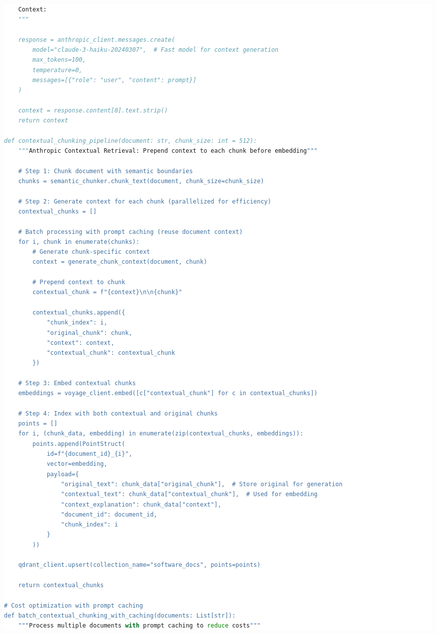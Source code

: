 ```python
    Context:
    """

    response = anthropic_client.messages.create(
        model="claude-3-haiku-20240307",  # Fast model for context generation
        max_tokens=100,
        temperature=0,
        messages=[{"role": "user", "content": prompt}]
    )

    context = response.content[0].text.strip()
    return context

def contextual_chunking_pipeline(document: str, chunk_size: int = 512):
    """Anthropic Contextual Retrieval: Prepend context to each chunk before embedding"""

    # Step 1: Chunk document with semantic boundaries
    chunks = semantic_chunker.chunk_text(document, chunk_size=chunk_size)

    # Step 2: Generate context for each chunk (parallelized for efficiency)
    contextual_chunks = []

    # Batch processing with prompt caching (reuse document context)
    for i, chunk in enumerate(chunks):
        # Generate chunk-specific context
        context = generate_chunk_context(document, chunk)

        # Prepend context to chunk
        contextual_chunk = f"{context}\n\n{chunk}"

        contextual_chunks.append({
            "chunk_index": i,
            "original_chunk": chunk,
            "context": context,
            "contextual_chunk": contextual_chunk
        })

    # Step 3: Embed contextual chunks
    embeddings = voyage_client.embed([c["contextual_chunk"] for c in contextual_chunks])

    # Step 4: Index with both contextual and original chunks
    points = []
    for i, (chunk_data, embedding) in enumerate(zip(contextual_chunks, embeddings)):
        points.append(PointStruct(
            id=f"{document_id}_{i}",
            vector=embedding,
            payload={
                "original_text": chunk_data["original_chunk"],  # Store original for generation
                "contextual_text": chunk_data["contextual_chunk"],  # Used for embedding
                "context_explanation": chunk_data["context"],
                "document_id": document_id,
                "chunk_index": i
            }
        ))

    qdrant_client.upsert(collection_name="software_docs", points=points)

    return contextual_chunks

# Cost optimization with prompt caching
def batch_contextual_chunking_with_caching(documents: List[str]):
    """Process multiple documents with prompt caching to reduce costs"""

```

[^1]: Anthropic, "Contextual Retrieval", accessed October 11, 2025, https://www.anthropic.com/news/contextual-retrieval
[^8]: Microsoft Research, "GraphRAG: Combining Knowledge Graphs with Retrieval-Augmented Generation", accessed October 11, 2025
[^18]: Voyage AI, "voyage-3 & voyage-3-lite: New SOTA Embedding Models", accessed October 11, 2025
[^19]: Voyage AI, "voyage-code-2: Technical Documentation Benchmarks", accessed October 11, 2025
[^20]: Voyage AI, "Pricing and API Documentation", accessed October 11, 2025
[^21]: Voyage AI, "Pricing Page", accessed October 11, 2025
[^22]: Qdrant, "Advanced Filtering Performance", accessed October 11, 2025
[^23]: Qdrant, "Hybrid Search Documentation", accessed October 11, 2025
[^24]: Qdrant, "Quantization Guide", accessed October 11, 2025
[^26]: Qdrant, "Pricing - Cloud Platform", accessed October 11, 2025
[^27]: Neo4j, "Vector Search in Neo4j 5.11+", accessed October 11, 2025
[^28]: Neo4j, "Property Graph Model", accessed October 11, 2025
[^30]: Neo4j, "Vector Search Performance Benchmarks", accessed October 11, 2025
[^31]: Neo4j, "Pricing and Editions", accessed October 11, 2025
[^32]: LlamaIndex, "GitHub Repository", accessed October 11, 2025
[^33]: LlamaHub, "Data Connectors", accessed October 11, 2025
[^34]: LlamaIndex, "Index Documentation", accessed October 11, 2025
[^35]: LlamaIndex, "RAGAS Integration", accessed October 11, 2025
[^36]: LlamaIndex, "Agent Framework", accessed October 11, 2025
[^38]: RAGAS, "Framework Documentation", accessed October 11, 2025
[^39]: RAGAS, "Metrics Guide", accessed October 11, 2025
[^50]: Industry research on RAG indexing latency benchmarks, 2024-2025
[^52]: LangChain multi-source integration patterns, 2024
[^53]: Neo4j GraphRAG patterns, 2024
[^54]: Production RAG failure mode analysis, various sources
[^55]: Self-RAG paper, "Self-RAG: Learning to Retrieve, Generate, and Critique", 2023
[^56]: Attribution and hallucination detection research, 2024
[^80]: Hybrid search benchmark studies, 2024
[^82]: Reciprocal Rank Fusion algorithm, Cormack et al.
[^83]: Cross-encoder vs bi-encoder performance studies, 2024
[^84]: Parent-child retrieval patterns, LlamaIndex documentation
[^86]: RBAC/ReBAC security patterns for RAG systems
[^141]: Agentic RAG performance benchmarks
[^143]: Microservices architecture patterns for AI systems
[^144]: AWS API Gateway, Azure API Management documentation
[^145]: Adaptive RAG performance metrics
[^146]: Redis caching performance for RAG systems
[^147]: Multi-LLM provider abstraction patterns
[^148]: Event-driven indexing architecture patterns
[^149]: Vector database scale benchmarks
[^150]: Hybrid vector+graph RAG research
[^151]: RAG latency budget recommendations
[^152]: Indexing throughput benchmarks
[^154]: Deployment sizing recommendations
[^157]: Python AI/ML ecosystem analysis